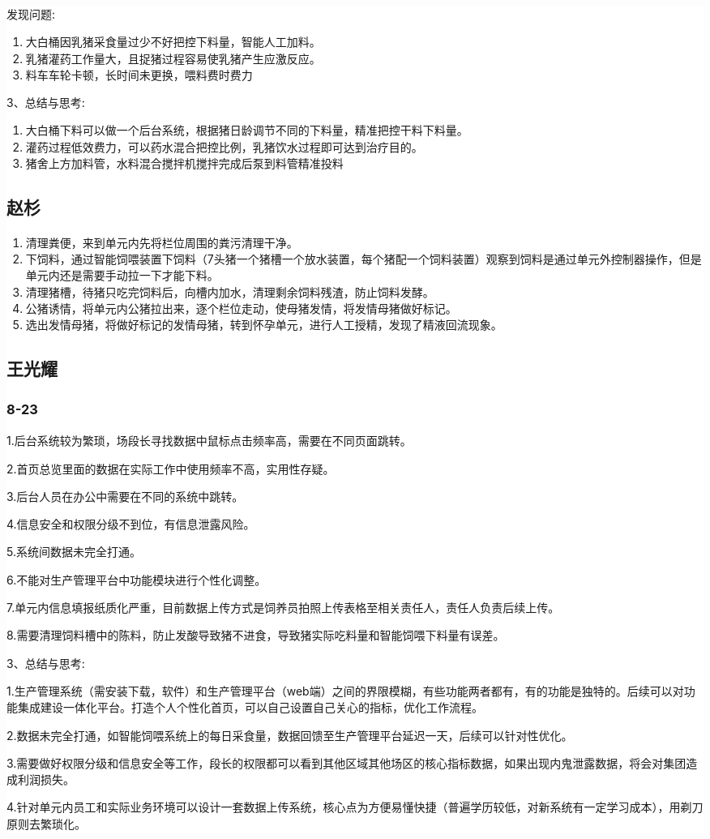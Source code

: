 发现问题:

1. 大白桶因乳猪采食量过少不好把控下料量，智能人工加料。
2. 乳猪灌药工作量大，且捉猪过程容易使乳猪产生应激反应。
3. 料车车轮卡顿，长时间未更换，喂料费时费力

3、总结与思考:

1. 大白桶下料可以做一个后台系统，根据猪日龄调节不同的下料量，精准把控干料下料量。
2. 灌药过程低效费力，可以药水混合把控比例，乳猪饮水过程即可达到治疗目的。
3. 猪舍上方加料管，水料混合搅拌机搅拌完成后泵到料管精准投料

## 赵杉

1. 清理粪便，来到单元内先将栏位周围的粪污清理干净。
2. 下饲料，通过智能饲喂装置下饲料（7头猪一个猪槽一个放水装置，每个猪配一个饲料装置）观察到饲料是通过单元外控制器操作，但是单元内还是需要手动拉一下才能下料。
3. 清理猪槽，待猪只吃完饲料后，向槽内加水，清理剩余饲料残渣，防止饲料发酵。
4. 公猪诱情，将单元内公猪拉出来，逐个栏位走动，使母猪发情，将发情母猪做好标记。
5. 选出发情母猪，将做好标记的发情母猪，转到怀孕单元，进行人工授精，发现了精液回流现象。

## 王光耀

### 8-23

1.后台系统较为繁琐，场段长寻找数据中鼠标点击频率高，需要在不同页面跳转。

2.首页总览里面的数据在实际工作中使用频率不高，实用性存疑。

3.后台人员在办公中需要在不同的系统中跳转。

4.信息安全和权限分级不到位，有信息泄露风险。

5.系统间数据未完全打通。

6.不能对生产管理平台中功能模块进行个性化调整。

7.单元内信息填报纸质化严重，目前数据上传方式是饲养员拍照上传表格至相关责任人，责任人负责后续上传。

8.需要清理饲料槽中的陈料，防止发酸导致猪不进食，导致猪实际吃料量和智能饲喂下料量有误差。

3、总结与思考:

1.生产管理系统（需安装下载，软件）和生产管理平台（web端）之间的界限模糊，有些功能两者都有，有的功能是独特的。后续可以对功能集成建设一体化平台。打造个人个性化首页，可以自己设置自己关心的指标，优化工作流程。

2.数据未完全打通，如智能饲喂系统上的每日采食量，数据回馈至生产管理平台延迟一天，后续可以针对性优化。

3.需要做好权限分级和信息安全等工作，段长的权限都可以看到其他区域其他场区的核心指标数据，如果出现内鬼泄露数据，将会对集团造成利润损失。

4.针对单元内员工和实际业务环境可以设计一套数据上传系统，核心点为方便易懂快捷（普遍学历较低，对新系统有一定学习成本），用剃刀原则去繁琐化。